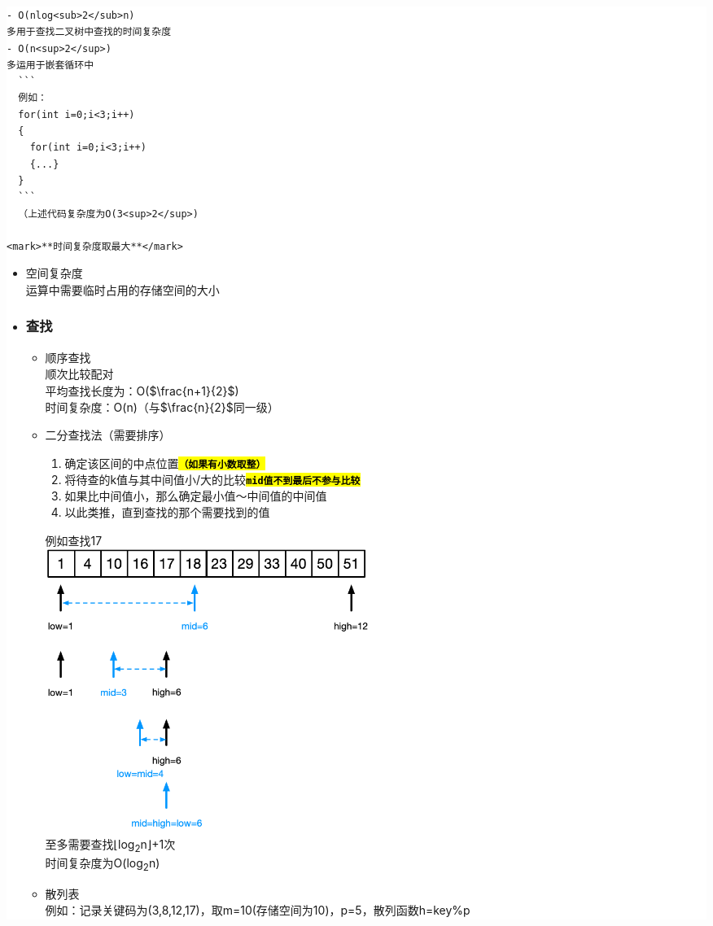     - O(nlog<sub>2</sub>n)  
    多用于查找二叉树中查找的时间复杂度
    - O(n<sup>2</sup>)  
    多运用于嵌套循环中
      ```
      例如：
      for(int i=0;i<3;i++)
      {
        for(int i=0;i<3;i++)
        {...}
      }
      ```
      （上述代码复杂度为O(3<sup>2</sup>)

    <mark>**时间复杂度取最大**</mark>
  - 空间复杂度  
  运算中需要临时占用的存储空间的大小
- ### 查找
  - 顺序查找  
  顺次比较配对  
  平均查找长度为：O($\frac{n+1}{2}$)  
  时间复杂度：O(n)（与$\frac{n}{2}$同一级）
  - 二分查找法（需要排序）
    1. 确定该区间的中点位置<mark>**`（如果有小数取整）`**
    2. 将待查的k值与其中间值小/大的比较<mark>**`mid值不到最后不参与比较`**</mark>
    3. 如果比中间值小，那么确定最小值～中间值的中间值
    4. 以此类推，直到查找的那个需要找到的值

    例如查找17  
    <img src="./images/p62.png" width="400">  
    至多需要查找⌊log<sub>2</sub>n⌋+1次  
    时间复杂度为O(log<sub>2</sub>n)
  - 散列表  
  例如：记录关键码为(3,8,12,17)，取m=10(存储空间为10)，p=5，散列函数h=key%p  
